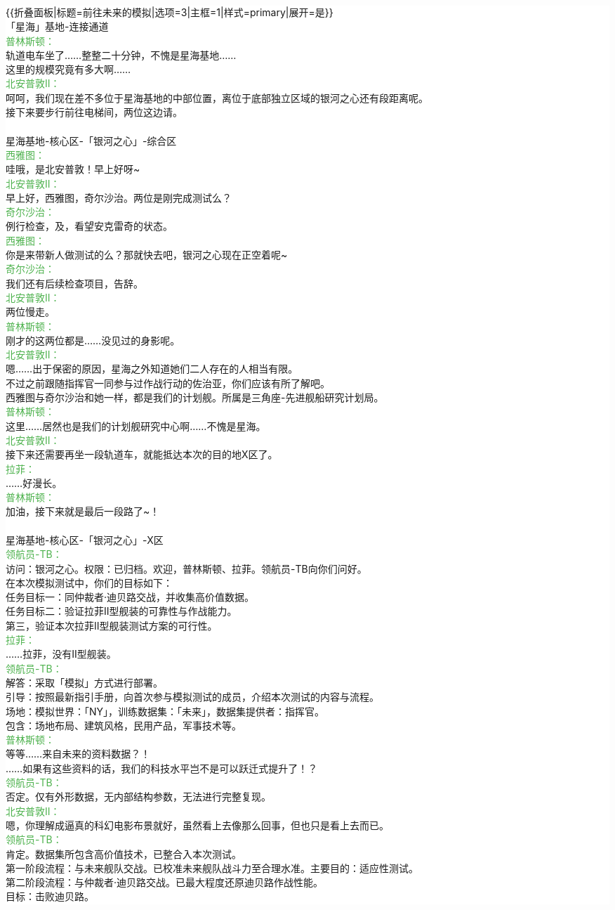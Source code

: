 {{折叠面板|标题=前往未来的模拟|选项=3|主框=1|样式=primary|展开=是}}
<br>
「星海」基地-连接通道<br>
<span style="color:#4eb24e;">普林斯顿：</span><br>
轨道电车坐了……整整二十分钟，不愧是星海基地……<br>
这里的规模究竟有多大啊……<br>
<span style="color:#4eb24e;">北安普敦II：</span><br>
呵呵，我们现在差不多位于星海基地的中部位置，离位于底部独立区域的银河之心还有段距离呢。<br>
接下来要步行前往电梯间，两位这边请。<br>
<br>
星海基地-核心区-「银河之心」-综合区<br>
<span style="color:#4eb24e;">西雅图：</span><br>
哇哦，是北安普敦！早上好呀~<br>
<span style="color:#4eb24e;">北安普敦II：</span><br>
早上好，西雅图，奇尔沙治。两位是刚完成测试么？<br>
<span style="color:#4eb24e;">奇尔沙治：</span><br>
例行检查，及，看望安克雷奇的状态。<br>
<span style="color:#4eb24e;">西雅图：</span><br>
你是来带新人做测试的么？那就快去吧，银河之心现在正空着呢~<br>
<span style="color:#4eb24e;">奇尔沙治：</span><br>
我们还有后续检查项目，告辞。<br>
<span style="color:#4eb24e;">北安普敦II：</span><br>
两位慢走。<br>
<span style="color:#4eb24e;">普林斯顿：</span><br>
刚才的这两位都是……没见过的身影呢。<br>
<span style="color:#4eb24e;">北安普敦II：</span><br>
嗯……出于保密的原因，星海之外知道她们二人存在的人相当有限。<br>
不过之前跟随指挥官一同参与过作战行动的佐治亚，你们应该有所了解吧。<br>
西雅图与奇尔沙治和她一样，都是我们的计划舰。所属是三角座-先进舰船研究计划局。<br>
<span style="color:#4eb24e;">普林斯顿：</span><br>
这里……居然也是我们的计划舰研究中心啊……不愧是星海。<br>
<span style="color:#4eb24e;">北安普敦II：</span><br>
接下来还需要再坐一段轨道车，就能抵达本次的目的地X区了。<br>
<span style="color:#4eb24e;">拉菲：</span><br>
……好漫长。<br>
<span style="color:#4eb24e;">普林斯顿：</span><br>
加油，接下来就是最后一段路了~！<br>
<br>
星海基地-核心区-「银河之心」-X区<br>
<span style="color:#4eb24e;">领航员-TB：</span><br>
访问：银河之心。权限：已归档。欢迎，普林斯顿、拉菲。领航员-TB向你们问好。<br>
在本次模拟测试中，你们的目标如下：<br>
任务目标一：同仲裁者·迪贝路交战，并收集高价值数据。<br>
任务目标二：验证拉菲II型舰装的可靠性与作战能力。<br>
第三，验证本次拉菲II型舰装测试方案的可行性。<br>
<span style="color:#4eb24e;">拉菲：</span><br>
……拉菲，没有II型舰装。<br>
<span style="color:#4eb24e;">领航员-TB：</span><br>
解答：采取「模拟」方式进行部署。<br>
引导：按照最新指引手册，向首次参与模拟测试的成员，介绍本次测试的内容与流程。<br>
场地：模拟世界：「NY」，训练数据集：「未来」，数据集提供者：指挥官。<br>
包含：场地布局、建筑风格，民用产品，军事技术等。<br>
<span style="color:#4eb24e;">普林斯顿：</span><br>
等等……来自未来的资料数据？！<br>
……如果有这些资料的话，我们的科技水平岂不是可以跃迁式提升了！？<br>
<span style="color:#4eb24e;">领航员-TB：</span><br>
否定。仅有外形数据，无内部结构参数，无法进行完整复现。<br>
<span style="color:#4eb24e;">北安普敦II：</span><br>
嗯，你理解成逼真的科幻电影布景就好，虽然看上去像那么回事，但也只是看上去而已。<br>
<span style="color:#4eb24e;">领航员-TB：</span><br>
肯定。数据集所包含高价值技术，已整合入本次测试。<br>
第一阶段流程：与未来舰队交战。已校准未来舰队战斗力至合理水准。主要目的：适应性测试。<br>
第二阶段流程：与仲裁者·迪贝路交战。已最大程度还原迪贝路作战性能。<br>
目标：击败迪贝路。<br>
